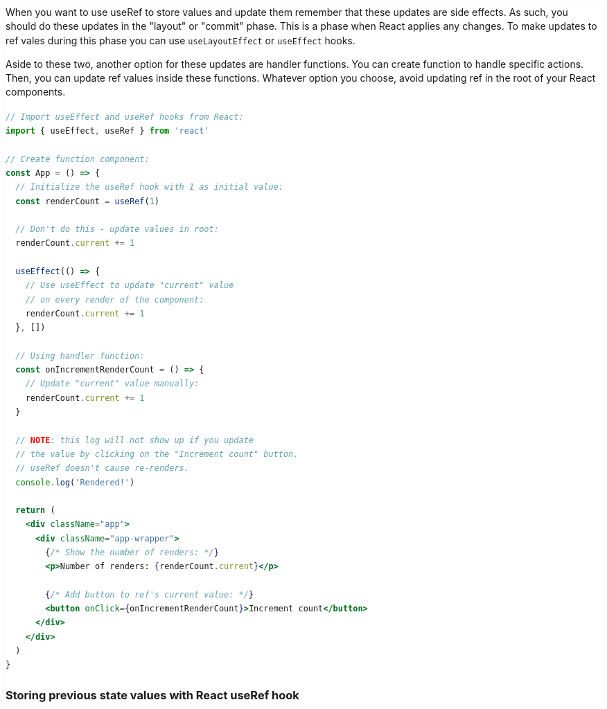 When you want to use useRef to store values and update them remember that these updates are side effects. As such, you should do these updates in the "layout" or "commit" phase. This is a phase when React applies any changes. To make updates to ref vales during this phase you can use `useLayoutEffect` or `useEffect` hooks.

Aside to these two, another option for these updates are handler functions. You can create function to handle specific actions. Then, you can update ref values inside these functions. Whatever option you choose, avoid updating ref in the root of your React components.

```jsx
// Import useEffect and useRef hooks from React:
import { useEffect, useRef } from 'react'

// Create function component:
const App = () => {
  // Initialize the useRef hook with 1 as initial value:
  const renderCount = useRef(1)

  // Don't do this - update values in root:
  renderCount.current += 1

  useEffect(() => {
    // Use useEffect to update "current" value
    // on every render of the component:
    renderCount.current += 1
  }, [])

  // Using handler function:
  const onIncrementRenderCount = () => {
    // Update "current" value manually:
    renderCount.current += 1
  }

  // NOTE: this log will not show up if you update
  // the value by clicking on the "Increment count" button.
  // useRef doesn't cause re-renders.
  console.log('Rendered!')

  return (
    <div className="app">
      <div className="app-wrapper">
        {/* Show the number of renders: */}
        <p>Number of renders: {renderCount.current}</p>

        {/* Add button to ref's current value: */}
        <button onClick={onIncrementRenderCount}>Increment count</button>
      </div>
    </div>
  )
}
```

### Storing previous state values with React useRef hook
